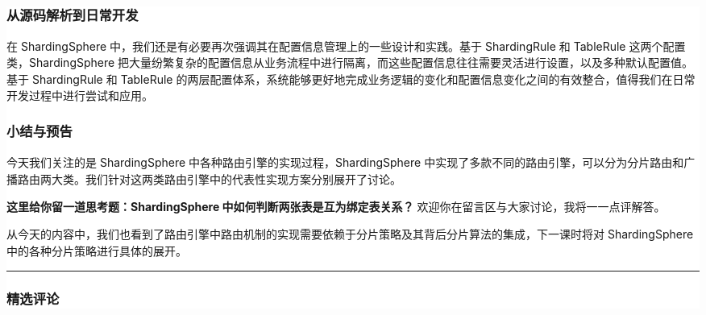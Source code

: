 <h3 data-nodeid="318933">从源码解析到日常开发</h3>
<p data-nodeid="318934">在 ShardingSphere 中，我们还是有必要再次强调其在配置信息管理上的一些设计和实践。基于 ShardingRule 和 TableRule 这两个配置类，ShardingSphere 把大量纷繁复杂的配置信息从业务流程中进行隔离，而这些配置信息往往需要灵活进行设置，以及多种默认配置值。基于 ShardingRule 和 TableRule 的两层配置体系，系统能够更好地完成业务逻辑的变化和配置信息变化之间的有效整合，值得我们在日常开发过程中进行尝试和应用。</p>
<h3 data-nodeid="318935">小结与预告</h3>
<p data-nodeid="318936">今天我们关注的是 ShardingSphere 中各种路由引擎的实现过程，ShardingSphere 中实现了多款不同的路由引擎，可以分为分片路由和广播路由两大类。我们针对这两类路由引擎中的代表性实现方案分别展开了讨论。</p>
<p data-nodeid="318937"><strong data-nodeid="319025">这里给你留一道思考题：ShardingSphere 中如何判断两张表是互为绑定表关系？</strong> 欢迎你在留言区与大家讨论，我将一一点评解答。</p>
<p data-nodeid="318938" class="">从今天的内容中，我们也看到了路由引擎中路由机制的实现需要依赖于分片策略及其背后分片算法的集成，下一课时将对 ShardingSphere 中的各种分片策略进行具体的展开。</p>

---

### 精选评论


